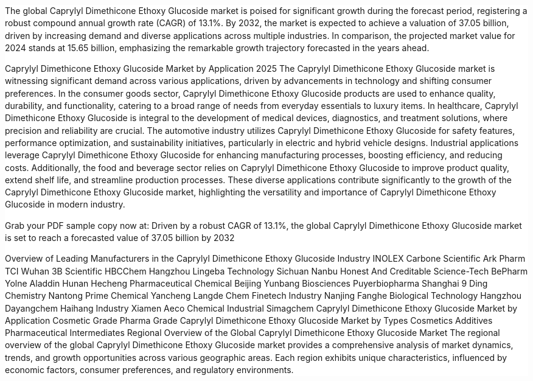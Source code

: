 The global Caprylyl Dimethicone Ethoxy Glucoside market is poised for significant growth during the forecast period, registering a robust compound annual growth rate (CAGR) of 13.1%. By 2032, the market is expected to achieve a valuation of 37.05 billion, driven by increasing demand and diverse applications across multiple industries. In comparison, the projected market value for 2024 stands at 15.65 billion, emphasizing the remarkable growth trajectory forecasted in the years ahead. 

Caprylyl Dimethicone Ethoxy Glucoside Market by Application 2025
The Caprylyl Dimethicone Ethoxy Glucoside market is witnessing significant demand across various applications, driven by advancements in technology and shifting consumer preferences. In the consumer goods sector, Caprylyl Dimethicone Ethoxy Glucoside products are used to enhance quality, durability, and functionality, catering to a broad range of needs from everyday essentials to luxury items. In healthcare, Caprylyl Dimethicone Ethoxy Glucoside is integral to the development of medical devices, diagnostics, and treatment solutions, where precision and reliability are crucial. The automotive industry utilizes Caprylyl Dimethicone Ethoxy Glucoside for safety features, performance optimization, and sustainability initiatives, particularly in electric and hybrid vehicle designs. Industrial applications leverage Caprylyl Dimethicone Ethoxy Glucoside for enhancing manufacturing processes, boosting efficiency, and reducing costs. Additionally, the food and beverage sector relies on Caprylyl Dimethicone Ethoxy Glucoside to improve product quality, extend shelf life, and streamline production processes. These diverse applications contribute significantly to the growth of the Caprylyl Dimethicone Ethoxy Glucoside market, highlighting the versatility and importance of Caprylyl Dimethicone Ethoxy Glucoside in modern industry.

Grab your PDF sample copy now at: Driven by a robust CAGR of 13.1%, the global Caprylyl Dimethicone Ethoxy Glucoside market is set to reach a forecasted value of 37.05 billion by 2032

Overview of Leading Manufacturers in the Caprylyl Dimethicone Ethoxy Glucoside Industry
INOLEX
Carbone Scientific
Ark Pharm
TCI
Wuhan 3B Scientific
HBCChem
Hangzhou Lingeba Technology
Sichuan Nanbu Honest And Creditable Science-Tech
BePharm
Yolne
Aladdin
Hunan Hecheng Pharmaceutical Chemical
Beijing Yunbang Biosciences
Puyerbiopharma
Shanghai 9 Ding Chemistry
Nantong Prime Chemical
Yancheng Langde Chem
Finetech Industry
Nanjing Fanghe Biological Technology
Hangzhou Dayangchem
Haihang Industry
Xiamen Aeco Chemical Industrial
Simagchem
Caprylyl Dimethicone Ethoxy Glucoside Market by Application
Cosmetic Grade
Pharma Grade
Caprylyl Dimethicone Ethoxy Glucoside Market by Types
Cosmetics Additives
Pharmaceutical Intermediates
Regional Overview of the Global Caprylyl Dimethicone Ethoxy Glucoside Market
The regional overview of the global Caprylyl Dimethicone Ethoxy Glucoside market provides a comprehensive analysis of market dynamics, trends, and growth opportunities across various geographic areas. Each region exhibits unique characteristics, influenced by economic factors, consumer preferences, and regulatory environments.
